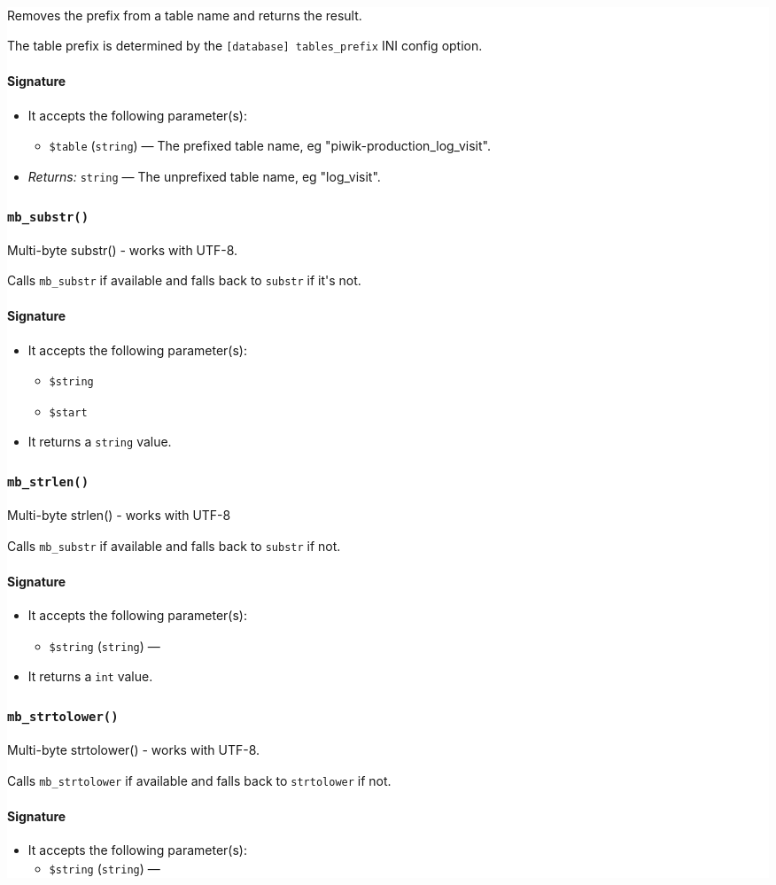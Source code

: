 Removes the prefix from a table name and returns the result.

The table prefix is determined by the `[database] tables_prefix` INI config
option.

#### Signature

-  It accepts the following parameter(s):
    - `$table` (`string`) &mdash;
       The prefixed table name, eg "piwik-production_log_visit".

- *Returns:*  `string` &mdash;
    The unprefixed table name, eg "log_visit".

<a name="mb_substr" id="mb_substr"></a>
<a name="mb_substr" id="mb_substr"></a>
### `mb_substr()`

Multi-byte substr() - works with UTF-8.

Calls `mb_substr` if available and falls back to `substr` if it's not.

#### Signature

-  It accepts the following parameter(s):
    - `$string`
      
    - `$start`
      
- It returns a `string` value.

<a name="mb_strlen" id="mb_strlen"></a>
<a name="mb_strlen" id="mb_strlen"></a>
### `mb_strlen()`

Multi-byte strlen() - works with UTF-8

Calls `mb_substr` if available and falls back to `substr` if not.

#### Signature

-  It accepts the following parameter(s):
    - `$string` (`string`) &mdash;
      
- It returns a `int` value.

<a name="mb_strtolower" id="mb_strtolower"></a>
<a name="mb_strtolower" id="mb_strtolower"></a>
### `mb_strtolower()`

Multi-byte strtolower() - works with UTF-8.

Calls `mb_strtolower` if available and falls back to `strtolower` if not.

#### Signature

-  It accepts the following parameter(s):
    - `$string` (`string`) &mdash;
      